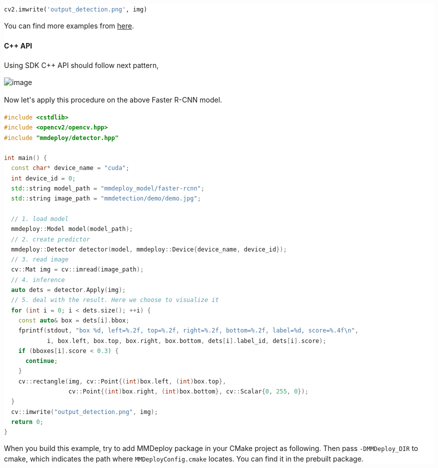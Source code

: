 ```python
cv2.imwrite('output_detection.png', img)
```

You can find more examples from [here](https://github.com/open-mmlab/mmdeploy/tree/1.x/demo/python).

#### C++ API

Using SDK C++ API should follow next pattern,

![image](https://user-images.githubusercontent.com/4560679/182554739-7fff57fc-5c84-44ed-b139-4749fae27404.png)

Now let's apply this procedure on the above Faster R-CNN model.

```C++
#include <cstdlib>
#include <opencv2/opencv.hpp>
#include "mmdeploy/detector.hpp"

int main() {
  const char* device_name = "cuda";
  int device_id = 0;
  std::string model_path = "mmdeploy_model/faster-rcnn";
  std::string image_path = "mmdetection/demo/demo.jpg";

  // 1. load model
  mmdeploy::Model model(model_path);
  // 2. create predictor
  mmdeploy::Detector detector(model, mmdeploy::Device{device_name, device_id});
  // 3. read image
  cv::Mat img = cv::imread(image_path);
  // 4. inference
  auto dets = detector.Apply(img);
  // 5. deal with the result. Here we choose to visualize it
  for (int i = 0; i < dets.size(); ++i) {
    const auto& box = dets[i].bbox;
    fprintf(stdout, "box %d, left=%.2f, top=%.2f, right=%.2f, bottom=%.2f, label=%d, score=%.4f\n",
            i, box.left, box.top, box.right, box.bottom, dets[i].label_id, dets[i].score);
    if (bboxes[i].score < 0.3) {
      continue;
    }
    cv::rectangle(img, cv::Point{(int)box.left, (int)box.top},
                  cv::Point{(int)box.right, (int)box.bottom}, cv::Scalar{0, 255, 0});
  }
  cv::imwrite("output_detection.png", img);
  return 0;
}
```

When you build this example, try to add MMDeploy package in your CMake project as following. Then pass `-DMMDeploy_DIR` to cmake, which indicates the path where `MMDeployConfig.cmake` locates. You can find it in the prebuilt package.
